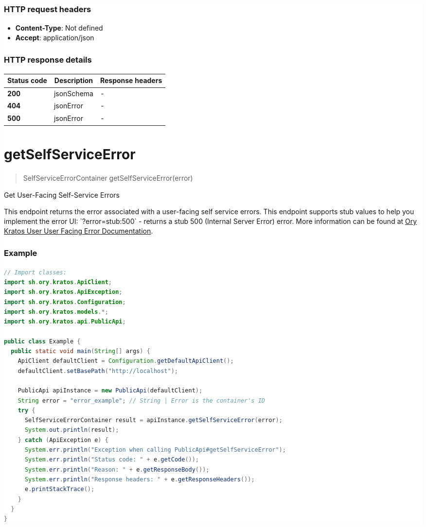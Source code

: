 ### HTTP request headers

 - **Content-Type**: Not defined
 - **Accept**: application/json

### HTTP response details
| Status code | Description | Response headers |
|-------------|-------------|------------------|
**200** | jsonSchema |  -  |
**404** | jsonError |  -  |
**500** | jsonError |  -  |

<a name="getSelfServiceError"></a>
# **getSelfServiceError**
> SelfServiceErrorContainer getSelfServiceError(error)

Get User-Facing Self-Service Errors

This endpoint returns the error associated with a user-facing self service errors.  This endpoint supports stub values to help you implement the error UI:  &#x60;?error&#x3D;stub:500&#x60; - returns a stub 500 (Internal Server Error) error.  More information can be found at [Ory Kratos User User Facing Error Documentation](https://www.ory.sh/docs/kratos/self-service/flows/user-facing-errors).

### Example
```java
// Import classes:
import sh.ory.kratos.ApiClient;
import sh.ory.kratos.ApiException;
import sh.ory.kratos.Configuration;
import sh.ory.kratos.models.*;
import sh.ory.kratos.api.PublicApi;

public class Example {
  public static void main(String[] args) {
    ApiClient defaultClient = Configuration.getDefaultApiClient();
    defaultClient.setBasePath("http://localhost");

    PublicApi apiInstance = new PublicApi(defaultClient);
    String error = "error_example"; // String | Error is the container's ID
    try {
      SelfServiceErrorContainer result = apiInstance.getSelfServiceError(error);
      System.out.println(result);
    } catch (ApiException e) {
      System.err.println("Exception when calling PublicApi#getSelfServiceError");
      System.err.println("Status code: " + e.getCode());
      System.err.println("Reason: " + e.getResponseBody());
      System.err.println("Response headers: " + e.getResponseHeaders());
      e.printStackTrace();
    }
  }
}
```
